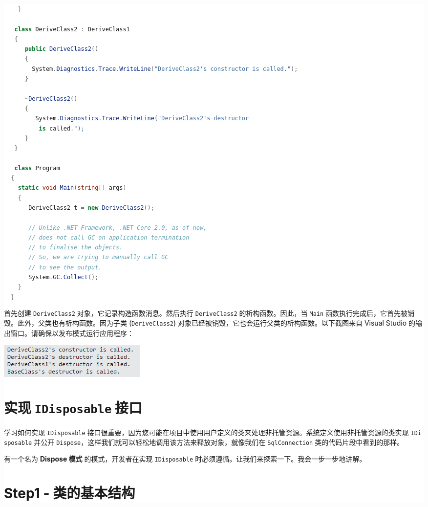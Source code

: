 ```cs
    }

   class DeriveClass2 : DeriveClass1
   {
      public DeriveClass2()
      {
        System.Diagnostics.Trace.WriteLine("DeriveClass2's constructor is called.");
      }

      ~DeriveClass2()
      {        
         System.Diagnostics.Trace.WriteLine("DeriveClass2's destructor 
          is called.");
      }
   }

   class Program
  {
    static void Main(string[] args)
    {
       DeriveClass2 t = new DeriveClass2();

       // Unlike .NET Framework, .NET Core 2.0, as of now, 
       // does not call GC on application termination 
       // to finalise the objects.
       // So, we are trying to manually call GC
       // to see the output.
       System.GC.Collect();
    }
  }
```

首先创建 `DeriveClass2` 对象，它记录构造函数消息。然后执行 `DeriveClass2` 的析构函数。因此，当 `Main` 函数执行完成后，它首先被销毁。此外，父类也有析构函数。因为子类 (`DeriveClass2`) 对象已经被销毁，它也会运行父类的析构函数。以下截图来自 Visual Studio 的输出窗口。请确保以发布模式运行应用程序：

![](img/ffc917d6-732d-47c0-b688-4056666c2f2e.png)

# 实现 `IDisposable` 接口

学习如何实现 `IDisposable` 接口很重要，因为您可能在项目中使用用户定义的类来处理非托管资源。系统定义使用非托管资源的类实现 `IDisposable` 并公开 `Dispose`，这样我们就可以轻松地调用该方法来释放对象，就像我们在 `SqlConnection` 类的代码片段中看到的那样。

有一个名为 **Dispose 模式** 的模式，开发者在实现 `IDisposable` 时必须遵循。让我们来探索一下。我会一步一步地讲解。

# Step1 - 类的基本结构
